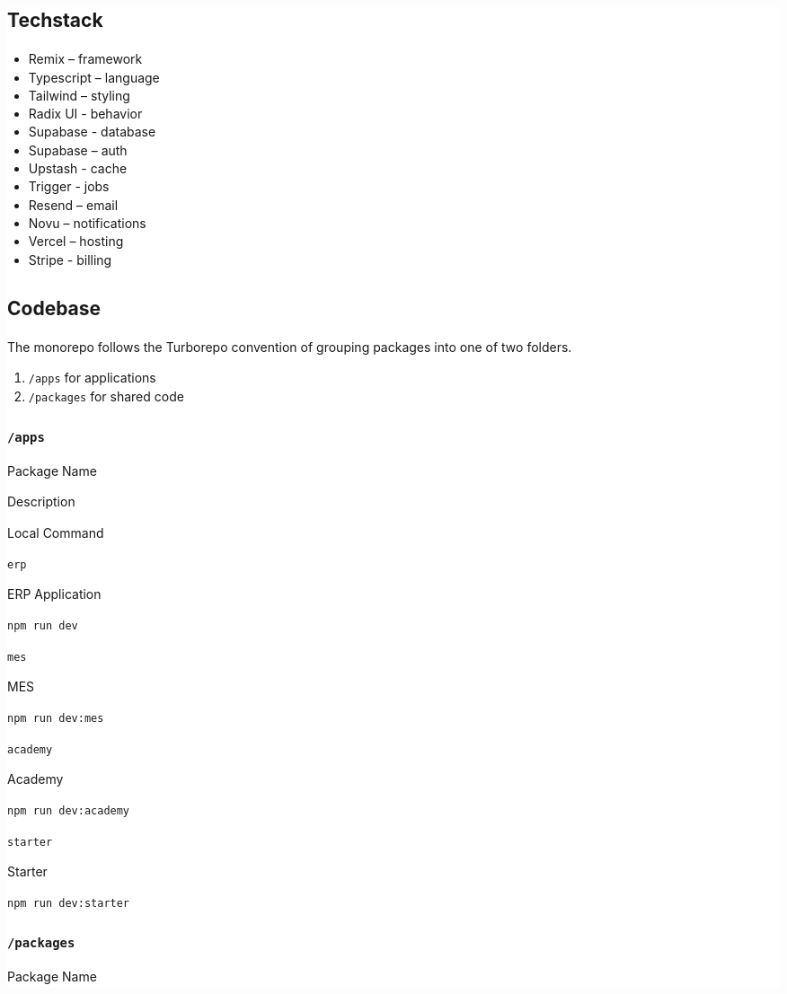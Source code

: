 Techstack
---------

-   Remix – framework
-   Typescript – language
-   Tailwind – styling
-   Radix UI - behavior
-   Supabase - database
-   Supabase – auth
-   Upstash - cache
-   Trigger - jobs
-   Resend – email
-   Novu – notifications
-   Vercel – hosting
-   Stripe - billing

Codebase
--------

The monorepo follows the Turborepo convention of grouping packages into one of two folders.

1.  `/apps` for applications
2.  `/packages` for shared code

### `/apps`

Package Name

Description

Local Command

`erp`

ERP Application

`npm run dev`

`mes`

MES

`npm run dev:mes`

`academy`

Academy

`npm run dev:academy`

`starter`

Starter

`npm run dev:starter`

### `/packages`

Package Name
